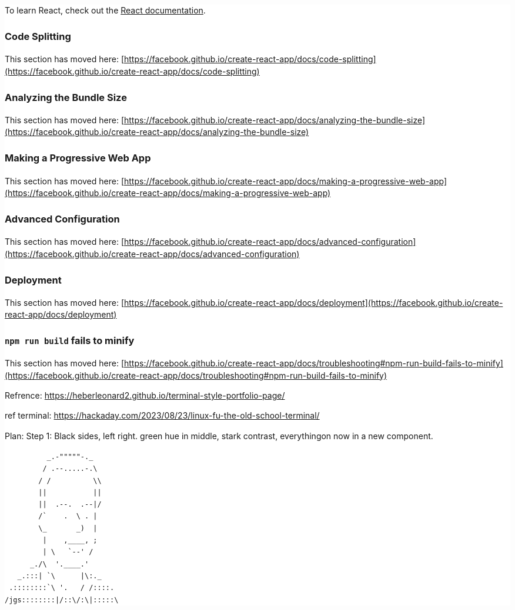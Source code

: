 To learn React, check out the [React documentation](https://reactjs.org/).

### Code Splitting

This section has moved here: [https://facebook.github.io/create-react-app/docs/code-splitting](https://facebook.github.io/create-react-app/docs/code-splitting)

### Analyzing the Bundle Size

This section has moved here: [https://facebook.github.io/create-react-app/docs/analyzing-the-bundle-size](https://facebook.github.io/create-react-app/docs/analyzing-the-bundle-size)

### Making a Progressive Web App

This section has moved here: [https://facebook.github.io/create-react-app/docs/making-a-progressive-web-app](https://facebook.github.io/create-react-app/docs/making-a-progressive-web-app)

### Advanced Configuration

This section has moved here: [https://facebook.github.io/create-react-app/docs/advanced-configuration](https://facebook.github.io/create-react-app/docs/advanced-configuration)

### Deployment

This section has moved here: [https://facebook.github.io/create-react-app/docs/deployment](https://facebook.github.io/create-react-app/docs/deployment)

### `npm run build` fails to minify

This section has moved here: [https://facebook.github.io/create-react-app/docs/troubleshooting#npm-run-build-fails-to-minify](https://facebook.github.io/create-react-app/docs/troubleshooting#npm-run-build-fails-to-minify)


Refrence: https://heberleonard2.github.io/terminal-style-portfolio-page/

ref terminal: https://hackaday.com/2023/08/23/linux-fu-the-old-school-terminal/

Plan: Step 1: Black sides, left right. green hue in middle, stark contrast, everythingon now in a new component.

              _.-"""""-._ 
             / .--.....-.\
            / /          \\
            ||           ||
            ||  .--.  .--|/
            /`    .  \ . |
            \_       _)  |
             |    ,____, ;
             | \   `--' /
          _./\  '.____.'
       _.:::| `\      |\:._
     .::::::::`\ '.   / /::::.
    /jgs::::::::|/::\/:\|:::::\ 
